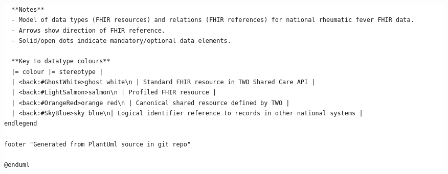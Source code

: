 ```plantuml
  **Notes**
  - Model of data types (FHIR resources) and relations (FHIR references) for national rheumatic fever FHIR data.
  - Arrows show direction of FHIR reference.
  - Solid/open dots indicate mandatory/optional data elements.

  **Key to datatype colours**
  |= colour |= stereotype |
  | <back:#GhostWhite>ghost white\n | Standard FHIR resource in TWO Shared Care API |
  | <back:#LightSalmon>salmon\n | Profiled FHIR resource |
  | <back:#OrangeRed>orange red\n | Canonical shared resource defined by TWO |
  | <back:#SkyBlue>sky blue\n| Logical identifier reference to records in other national systems |
endlegend

footer "Generated from PlantUml source in git repo"

@enduml
```


<DetailedDescription text="The diagram in this guideline is an example of how to represent a FHIR data model.  It is an entity-relationship diagram using UML 2.0 class diagram notation.  The example data model shows the main FHIR resource types as entities, with key FHIR references between instances of these types are depicted as relationships.  Te Whatu Ora recommends that creating these kinds of diagrams using plantuml code (the plantuml code for this example is also on this page) which enables the diagram source to be version-controlled and shared, and diagrams easily incorporated into Implementation Guides, websites or Confluence pages.  Here is an overview of three key features of the diagram notation.
Firstly frames: Frames on the diagram show *bounded contexts* or logical domains of data management.  
Secondly entities: Entities show the key data types of the model.  Entities are named by their **FHIR resource type** or name of a profile if this applies.  Each entity has a UML stereotype which is the base FHIR resource type of that entity.  Entities are colour-coded to distinguish standard FHIR resources from profiled resources.
And finally relations: Relations in the model represent FHIR resource references.  Cardinality of each relationship is shown using crowsfoot notation.  Solid lines are used for FHIR relative literal references between resources within a bounded context, whereas dotted blue lines are used for FHIR logical identifier references to a resource in another system context, for example an NHI reference.  If an arrow is present this indicates the direction of the FHIR reference from source to target.
"/>
